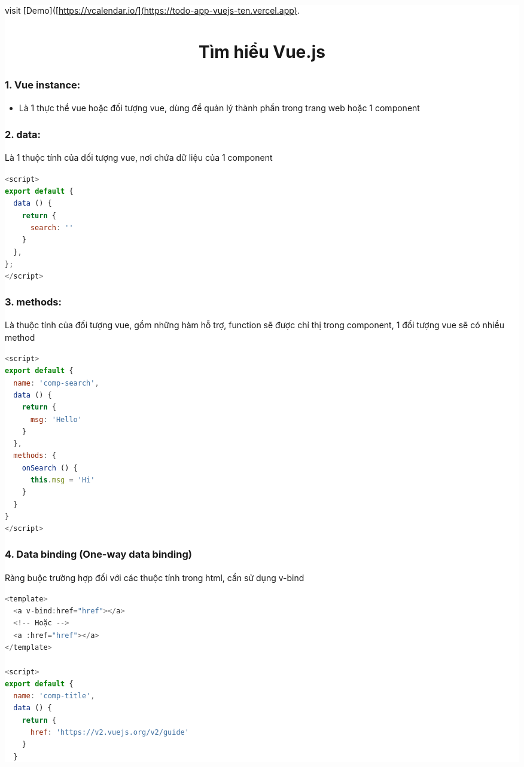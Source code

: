 visit [Demo]([https://vcalendar.io/](https://todo-app-vuejs-ten.vercel.app).


<div align="center">
  <h1>Tìm hiểu Vue.js</h1>
</div>

### 1. Vue instance:
 - 	Là 1 thực thể vue hoặc đối tượng vue, dùng  để quản lý thành phần trong trang web hoặc 1 component

### 2. data:
  Là 1 thuộc tính của dối tượng vue, nơi chứa dữ liệu của 1 component
```Javascript
<script>
export default {
  data () {
    return {
      search: ''
    }
  },
};
</script>
```


### 3. methods:
  Là thuộc tính của đối tượng vue, gồm những hàm hỗ trợ, function sẽ được chỉ thị trong component, 1 đối tượng vue sẽ có nhiều method
```Javascript
<script>
export default {
  name: 'comp-search',
  data () {
    return {
      msg: 'Hello'
    }
  },
  methods: {
    onSearch () {
      this.msg = 'Hi'
    }
  }
}
</script>

```

### 4.	Data binding (One-way data binding)
Ràng buộc trường hợp đối với các thuộc tính trong html, cần sử dụng v-bind
```Javascript
<template>
  <a v-bind:href="href"></a>
  <!-- Hoặc -->
  <a :href="href"></a>
</template>

<script>
export default {
  name: 'comp-title',
  data () {
    return {
      href: 'https://v2.vuejs.org/v2/guide'
    }
  }
```